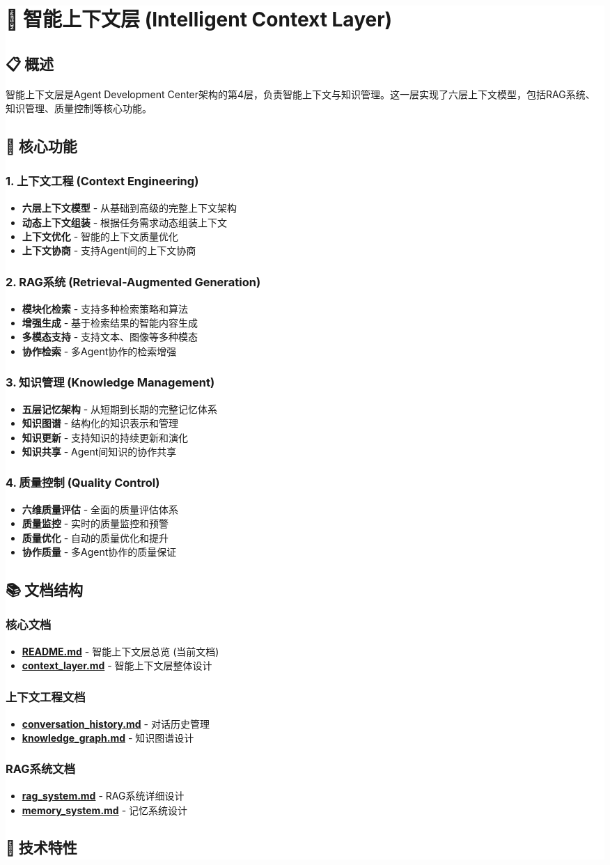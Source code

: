 # 🧩 智能上下文层 (Intelligent Context Layer)

## 📋 概述

智能上下文层是Agent Development Center架构的第4层，负责智能上下文与知识管理。这一层实现了六层上下文模型，包括RAG系统、知识管理、质量控制等核心功能。

## 🎯 核心功能

### 1. 上下文工程 (Context Engineering)
- **六层上下文模型** - 从基础到高级的完整上下文架构
- **动态上下文组装** - 根据任务需求动态组装上下文
- **上下文优化** - 智能的上下文质量优化
- **上下文协商** - 支持Agent间的上下文协商

### 2. RAG系统 (Retrieval-Augmented Generation)
- **模块化检索** - 支持多种检索策略和算法
- **增强生成** - 基于检索结果的智能内容生成
- **多模态支持** - 支持文本、图像等多种模态
- **协作检索** - 多Agent协作的检索增强

### 3. 知识管理 (Knowledge Management)
- **五层记忆架构** - 从短期到长期的完整记忆体系
- **知识图谱** - 结构化的知识表示和管理
- **知识更新** - 支持知识的持续更新和演化
- **知识共享** - Agent间知识的协作共享

### 4. 质量控制 (Quality Control)
- **六维质量评估** - 全面的质量评估体系
- **质量监控** - 实时的质量监控和预警
- **质量优化** - 自动的质量优化和提升
- **协作质量** - 多Agent协作的质量保证

## 📚 文档结构

### 核心文档
- **[README.md](./README.md)** - 智能上下文层总览 (当前文档)
- **[context_layer.md](./context_layer.md)** - 智能上下文层整体设计

### 上下文工程文档
- **[conversation_history.md](./conversation_history.md)** - 对话历史管理
- **[knowledge_graph.md](./knowledge_graph.md)** - 知识图谱设计

### RAG系统文档
- **[rag_system.md](./rag_system.md)** - RAG系统详细设计
- **[memory_system.md](./memory_system.md)** - 记忆系统设计

## 🔧 技术特性
